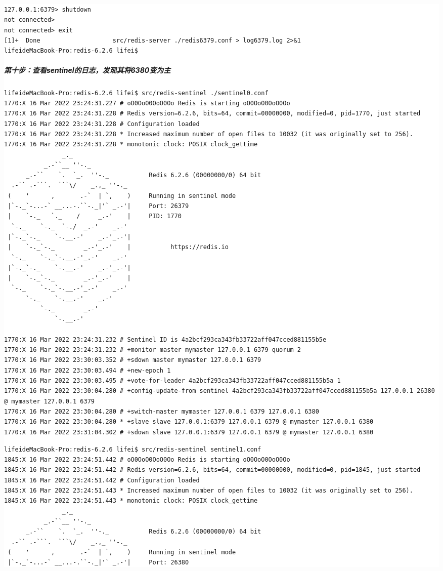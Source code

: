 ```shell
127.0.0.1:6379> shutdown
not connected>
not connected> exit
[1]+  Done                    src/redis-server ./redis6379.conf > log6379.log 2>&1
lifeideMacBook-Pro:redis-6.2.6 lifei$
```

##### 第十步：查看sentinel的日志，发现其将6380变为主

```
lifeideMacBook-Pro:redis-6.2.6 lifei$ src/redis-sentinel ./sentinel0.conf
1770:X 16 Mar 2022 23:24:31.227 # oO0OoO0OoO0Oo Redis is starting oO0OoO0OoO0Oo
1770:X 16 Mar 2022 23:24:31.228 # Redis version=6.2.6, bits=64, commit=00000000, modified=0, pid=1770, just started
1770:X 16 Mar 2022 23:24:31.228 # Configuration loaded
1770:X 16 Mar 2022 23:24:31.228 * Increased maximum number of open files to 10032 (it was originally set to 256).
1770:X 16 Mar 2022 23:24:31.228 * monotonic clock: POSIX clock_gettime
                _._
           _.-``__ ''-._
      _.-``    `.  `_.  ''-._           Redis 6.2.6 (00000000/0) 64 bit
  .-`` .-```.  ```\/    _.,_ ''-._
 (    '      ,       .-`  | `,    )     Running in sentinel mode
 |`-._`-...-` __...-.``-._|'` _.-'|     Port: 26379
 |    `-._   `._    /     _.-'    |     PID: 1770
  `-._    `-._  `-./  _.-'    _.-'
 |`-._`-._    `-.__.-'    _.-'_.-'|
 |    `-._`-._        _.-'_.-'    |           https://redis.io
  `-._    `-._`-.__.-'_.-'    _.-'
 |`-._`-._    `-.__.-'    _.-'_.-'|
 |    `-._`-._        _.-'_.-'    |
  `-._    `-._`-.__.-'_.-'    _.-'
      `-._    `-.__.-'    _.-'
          `-._        _.-'
              `-.__.-'

1770:X 16 Mar 2022 23:24:31.232 # Sentinel ID is 4a2bcf293ca343fb33722aff047cced881155b5e
1770:X 16 Mar 2022 23:24:31.232 # +monitor master mymaster 127.0.0.1 6379 quorum 2
1770:X 16 Mar 2022 23:30:03.352 # +sdown master mymaster 127.0.0.1 6379
1770:X 16 Mar 2022 23:30:03.494 # +new-epoch 1
1770:X 16 Mar 2022 23:30:03.495 # +vote-for-leader 4a2bcf293ca343fb33722aff047cced881155b5a 1
1770:X 16 Mar 2022 23:30:04.280 # +config-update-from sentinel 4a2bcf293ca343fb33722aff047cced881155b5a 127.0.0.1 26380 @ mymaster 127.0.0.1 6379
1770:X 16 Mar 2022 23:30:04.280 # +switch-master mymaster 127.0.0.1 6379 127.0.0.1 6380
1770:X 16 Mar 2022 23:30:04.280 * +slave slave 127.0.0.1:6379 127.0.0.1 6379 @ mymaster 127.0.0.1 6380
1770:X 16 Mar 2022 23:31:04.302 # +sdown slave 127.0.0.1:6379 127.0.0.1 6379 @ mymaster 127.0.0.1 6380
```

```
lifeideMacBook-Pro:redis-6.2.6 lifei$ src/redis-sentinel sentinel1.conf
1845:X 16 Mar 2022 23:24:51.442 # oO0OoO0OoO0Oo Redis is starting oO0OoO0OoO0Oo
1845:X 16 Mar 2022 23:24:51.442 # Redis version=6.2.6, bits=64, commit=00000000, modified=0, pid=1845, just started
1845:X 16 Mar 2022 23:24:51.442 # Configuration loaded
1845:X 16 Mar 2022 23:24:51.443 * Increased maximum number of open files to 10032 (it was originally set to 256).
1845:X 16 Mar 2022 23:24:51.443 * monotonic clock: POSIX clock_gettime
                _._
           _.-``__ ''-._
      _.-``    `.  `_.  ''-._           Redis 6.2.6 (00000000/0) 64 bit
  .-`` .-```.  ```\/    _.,_ ''-._
 (    '      ,       .-`  | `,    )     Running in sentinel mode
 |`-._`-...-` __...-.``-._|'` _.-'|     Port: 26380
```
